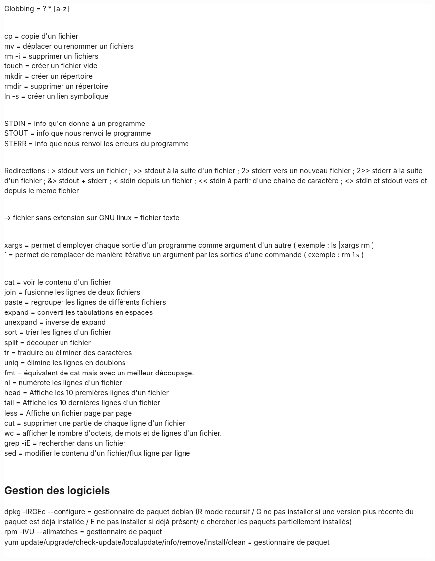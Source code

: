 Globbing = ? * [a-z]</br></br>

cp = copie d'un fichier</br>
mv = déplacer ou renommer un fichiers</br>
rm -i = supprimer un fichiers</br>
touch = créer un fichier vide</br>
mkdir = créer un répertoire</br>
rmdir = supprimer un répertoire</br>
ln -s = créer un lien symbolique</br></br>

STDIN = info qu'on donne à un programme</br>
STOUT = info que nous renvoi le programme</br>
STERR = info que nous renvoi les erreurs du programme</br></br>

Redirections : > stdout vers un fichier ; >> stdout à la suite d'un fichier ; 2> stderr vers un nouveau fichier ; 2>> stderr à la suite d'un fichier ; &> stdout + stderr ; < stdin depuis un fichier ; << stdin à partir d'une chaine de caractère ; <> stdin et stdout vers et depuis le meme fichier</br></br>

-> fichier sans extension sur GNU linux = fichier texte</br></br>

xargs = permet d'employer chaque sortie d'un programme comme argument d'un autre ( exemple : ls |xargs rm )</br>
\` = permet de remplacer de manière itérative un argument par les sorties d'une commande ( exemple : rm `ls` )</br></br>

cat = voir le contenu d'un fichier</br>
join = fusionne les lignes de deux fichiers</br>
paste = regrouper les lignes de différents fichiers</br>
expand = converti les tabulations en espaces</br>
unexpand = inverse de expand</br>
sort = trier les lignes d'un fichier</br>
split = découper un fichier</br>
tr = traduire ou éliminer des caractères</br>
uniq = élimine les lignes en doublons</br>
fmt = équivalent de cat mais avec un meilleur découpage.</br>
nl = numérote les lignes d'un fichier</br>
head = Affiche les 10 premières lignes d'un fichier</br>
tail = Affiche les 10 dernières lignes d'un fichier</br>
less = Affiche un fichier page par page</br>
cut = supprimer une partie de chaque ligne d'un fichier</br>
wc = afficher le nombre d'octets, de mots et de lignes d'un fichier.</br>
grep -iE = rechercher dans un fichier</br>
sed = modifier le contenu d'un fichier/flux ligne par ligne</br></br>

## Gestion des logiciels

dpkg -iRGEc --configure = gestionnaire de paquet debian (R mode recursif / G ne pas installer si une version plus récente du paquet est déjà installée / E ne pas installer si déjà présent/ c chercher les paquets partiellement installés)</br>
rpm -iVU --allmatches = gestionnaire de paquet</br>
yum update/upgrade/check-update/localupdate/info/remove/install/clean  = gestionnaire de paquet</br></br>
